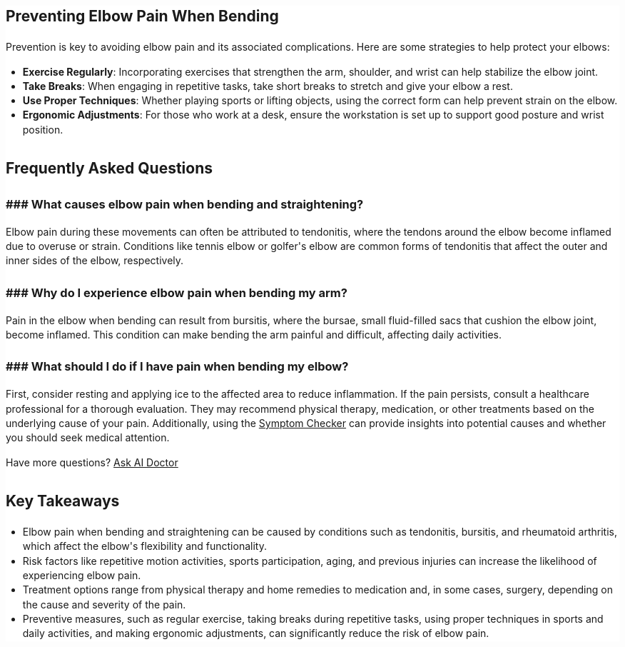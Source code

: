 ## Preventing Elbow Pain When Bending

Prevention is key to avoiding elbow pain and its associated complications. Here are some strategies to help protect your elbows:

- **Exercise Regularly**: Incorporating exercises that strengthen the arm, shoulder, and wrist can help stabilize the elbow joint.
- **Take Breaks**: When engaging in repetitive tasks, take short breaks to stretch and give your elbow a rest.
- **Use Proper Techniques**: Whether playing sports or lifting objects, using the correct form can help prevent strain on the elbow.
- **Ergonomic Adjustments**: For those who work at a desk, ensure the workstation is set up to support good posture and wrist position.

## Frequently Asked Questions

### \#\#\# What causes elbow pain when bending and straightening?

Elbow pain during these movements can often be attributed to tendonitis, where the tendons around the elbow become inflamed due to overuse or strain. Conditions like tennis elbow or golfer's elbow are common forms of tendonitis that affect the outer and inner sides of the elbow, respectively.

### \#\#\# Why do I experience elbow pain when bending my arm?

Pain in the elbow when bending can result from bursitis, where the bursae, small fluid-filled sacs that cushion the elbow joint, become inflamed. This condition can make bending the arm painful and difficult, affecting daily activities.

### \#\#\# What should I do if I have pain when bending my elbow?

First, consider resting and applying ice to the affected area to reduce inflammation. If the pain persists, consult a healthcare professional for a thorough evaluation. They may recommend physical therapy, medication, or other treatments based on the underlying cause of your pain. Additionally, using the [Symptom Checker](https://docus.ai/symptom-checker) can provide insights into potential causes and whether you should seek medical attention.

Have more questions? [Ask AI Doctor](https://docus.ai/symptoms-guide/elbow-pain-when-bending#ask-your-question)

## Key Takeaways

- Elbow pain when bending and straightening can be caused by conditions such as tendonitis, bursitis, and rheumatoid arthritis, which affect the elbow's flexibility and functionality.
- Risk factors like repetitive motion activities, sports participation, aging, and previous injuries can increase the likelihood of experiencing elbow pain.
- Treatment options range from physical therapy and home remedies to medication and, in some cases, surgery, depending on the cause and severity of the pain.
- Preventive measures, such as regular exercise, taking breaks during repetitive tasks, using proper techniques in sports and daily activities, and making ergonomic adjustments, can significantly reduce the risk of elbow pain.
